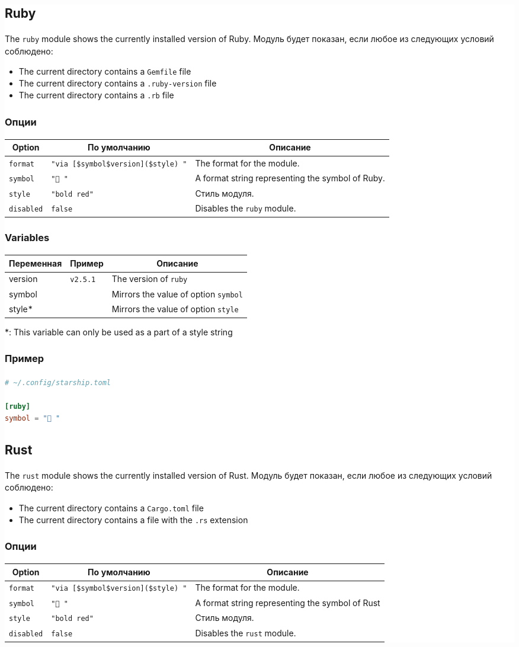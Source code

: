 ## Ruby

The `ruby` module shows the currently installed version of Ruby. Модуль будет показан, если любое из следующих условий соблюдено:

- The current directory contains a `Gemfile` file
- The current directory contains a `.ruby-version` file
- The current directory contains a `.rb` file

### Опции

| Option     | По умолчанию                       | Описание                                         |
| ---------- | ---------------------------------- | ------------------------------------------------ |
| `format`   | `"via [$symbol$version]($style) "` | The format for the module.                       |
| `symbol`   | `"💎 "`                             | A format string representing the symbol of Ruby. |
| `style`    | `"bold red"`                       | Стиль модуля.                                    |
| `disabled` | `false`                            | Disables the `ruby` module.                      |

### Variables

| Переменная | Пример   | Описание                             |
| ---------- | -------- | ------------------------------------ |
| version    | `v2.5.1` | The version of `ruby`                |
| symbol     |          | Mirrors the value of option `symbol` |
| style\*  |          | Mirrors the value of option `style`  |

\*: This variable can only be used as a part of a style string

### Пример

```toml
# ~/.config/starship.toml

[ruby]
symbol = "🔺 "
```

## Rust

The `rust` module shows the currently installed version of Rust. Модуль будет показан, если любое из следующих условий соблюдено:

- The current directory contains a `Cargo.toml` file
- The current directory contains a file with the `.rs` extension

### Опции

| Option     | По умолчанию                       | Описание                                        |
| ---------- | ---------------------------------- | ----------------------------------------------- |
| `format`   | `"via [$symbol$version]($style) "` | The format for the module.                      |
| `symbol`   | `"🦀 "`                             | A format string representing the symbol of Rust |
| `style`    | `"bold red"`                       | Стиль модуля.                                   |
| `disabled` | `false`                            | Disables the `rust` module.                     |
